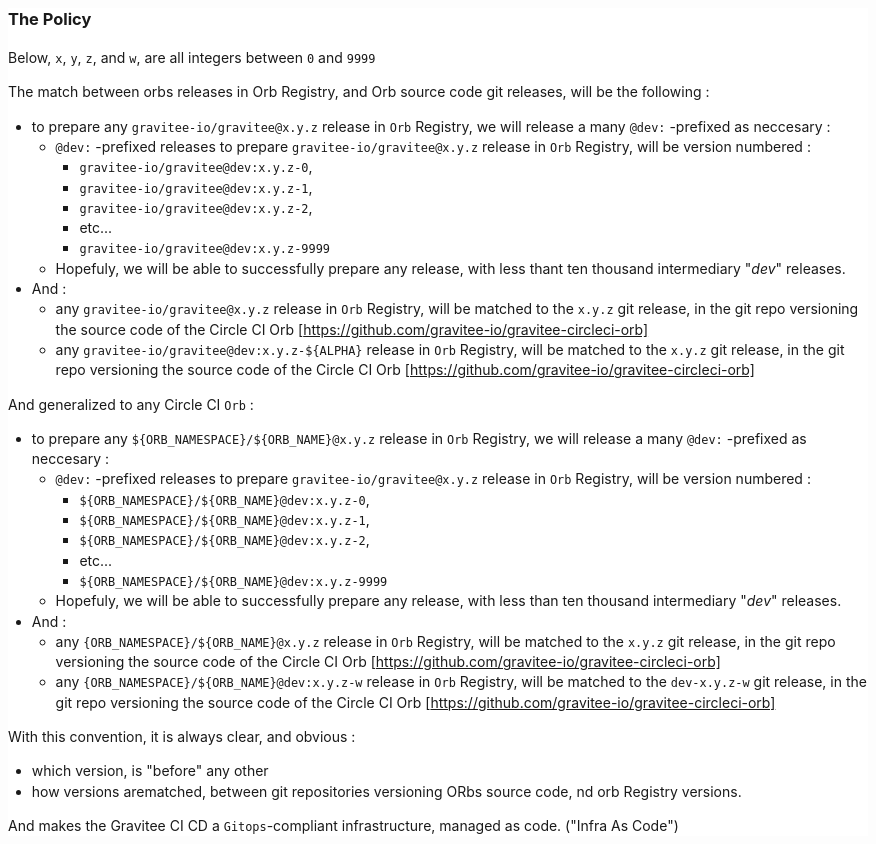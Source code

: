 
### The Policy

Below, `x`,  `y`, `z`, and `w`, are all integers between `0` and `9999`

The match between orbs releases in Orb Registry, and Orb source code git releases, will be the following :
* to prepare any `gravitee-io/gravitee@x.y.z` release in `Orb` Registry, we will release a many `@dev:` -prefixed as neccesary :
  * `@dev:` -prefixed releases to prepare `gravitee-io/gravitee@x.y.z` release in `Orb` Registry, will be version numbered :
    * `gravitee-io/gravitee@dev:x.y.z-0`,
    * `gravitee-io/gravitee@dev:x.y.z-1`,
    * `gravitee-io/gravitee@dev:x.y.z-2`,
    * etc...
    * `gravitee-io/gravitee@dev:x.y.z-9999`
  * Hopefuly, we will be able to successfully prepare any release, with less thant ten thousand intermediary "_dev_" releases.
* And :
  * any `gravitee-io/gravitee@x.y.z` release in `Orb` Registry, will be matched to the `x.y.z` git release, in the git repo versioning the source code of the Circle CI Orb [https://github.com/gravitee-io/gravitee-circleci-orb]
  * any `gravitee-io/gravitee@dev:x.y.z-${ALPHA}` release in `Orb` Registry, will be matched to the `x.y.z` git release, in the git repo versioning the source code of the Circle CI Orb [https://github.com/gravitee-io/gravitee-circleci-orb]

And generalized to any Circle CI `Orb` :

* to prepare any `${ORB_NAMESPACE}/${ORB_NAME}@x.y.z` release in `Orb` Registry, we will release a many `@dev:` -prefixed as neccesary :
  * `@dev:` -prefixed releases to prepare `gravitee-io/gravitee@x.y.z` release in `Orb` Registry, will be version numbered :
    * `${ORB_NAMESPACE}/${ORB_NAME}@dev:x.y.z-0`,
    * `${ORB_NAMESPACE}/${ORB_NAME}@dev:x.y.z-1`,
    * `${ORB_NAMESPACE}/${ORB_NAME}@dev:x.y.z-2`,
    * etc...
    * `${ORB_NAMESPACE}/${ORB_NAME}@dev:x.y.z-9999`
  * Hopefuly, we will be able to successfully prepare any release, with less than ten thousand intermediary "_dev_" releases.
* And :
  * any `{ORB_NAMESPACE}/${ORB_NAME}@x.y.z` release in `Orb` Registry, will be matched to the `x.y.z` git release, in the git repo versioning the source code of the Circle CI Orb [https://github.com/gravitee-io/gravitee-circleci-orb]
  * any `{ORB_NAMESPACE}/${ORB_NAME}@dev:x.y.z-w` release in `Orb` Registry, will be matched to the `dev-x.y.z-w` git release, in the git repo versioning the source code of the Circle CI Orb [https://github.com/gravitee-io/gravitee-circleci-orb]

With this convention, it is always clear, and obvious :
* which version, is "before" any other
* how versions arematched, between git repositories versioning ORbs source code, nd orb Registry versions.

And makes the Gravitee CI CD a `Gitops`-compliant infrastructure, managed as code. ("Infra As Code")
